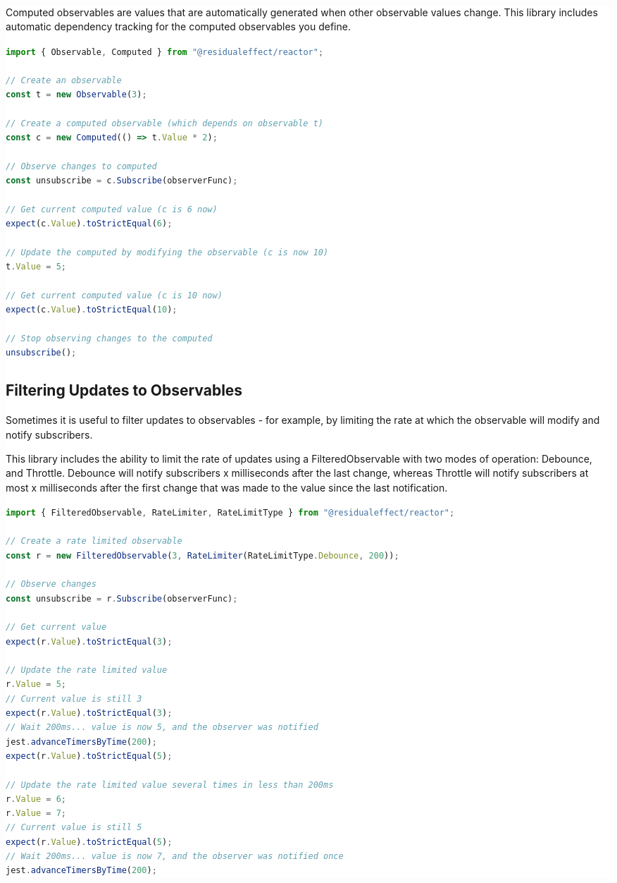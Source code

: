 Computed observables are values that are automatically generated when other observable values change.  This library includes automatic dependency tracking for the computed observables you define.

```ts
import { Observable, Computed } from "@residualeffect/reactor";

// Create an observable
const t = new Observable(3);

// Create a computed observable (which depends on observable t)
const c = new Computed(() => t.Value * 2);

// Observe changes to computed
const unsubscribe = c.Subscribe(observerFunc);

// Get current computed value (c is 6 now)
expect(c.Value).toStrictEqual(6);

// Update the computed by modifying the observable (c is now 10)
t.Value = 5;

// Get current computed value (c is 10 now)
expect(c.Value).toStrictEqual(10);

// Stop observing changes to the computed
unsubscribe();
```

## Filtering Updates to Observables

Sometimes it is useful to filter updates to observables - for example, by limiting the rate at which the observable will modify and notify subscribers.

This library includes the ability to limit the rate of updates using a FilteredObservable with two modes of operation: Debounce, and Throttle.  Debounce will notify subscribers x milliseconds after the last change, whereas Throttle will notify subscribers at most x milliseconds after the first change that was made to the value since the last notification.

```ts
import { FilteredObservable, RateLimiter, RateLimitType } from "@residualeffect/reactor";

// Create a rate limited observable
const r = new FilteredObservable(3, RateLimiter(RateLimitType.Debounce, 200));

// Observe changes
const unsubscribe = r.Subscribe(observerFunc);

// Get current value
expect(r.Value).toStrictEqual(3);

// Update the rate limited value
r.Value = 5;
// Current value is still 3
expect(r.Value).toStrictEqual(3);
// Wait 200ms... value is now 5, and the observer was notified
jest.advanceTimersByTime(200);
expect(r.Value).toStrictEqual(5);

// Update the rate limited value several times in less than 200ms
r.Value = 6;
r.Value = 7;
// Current value is still 5
expect(r.Value).toStrictEqual(5);
// Wait 200ms... value is now 7, and the observer was notified once
jest.advanceTimersByTime(200);
```